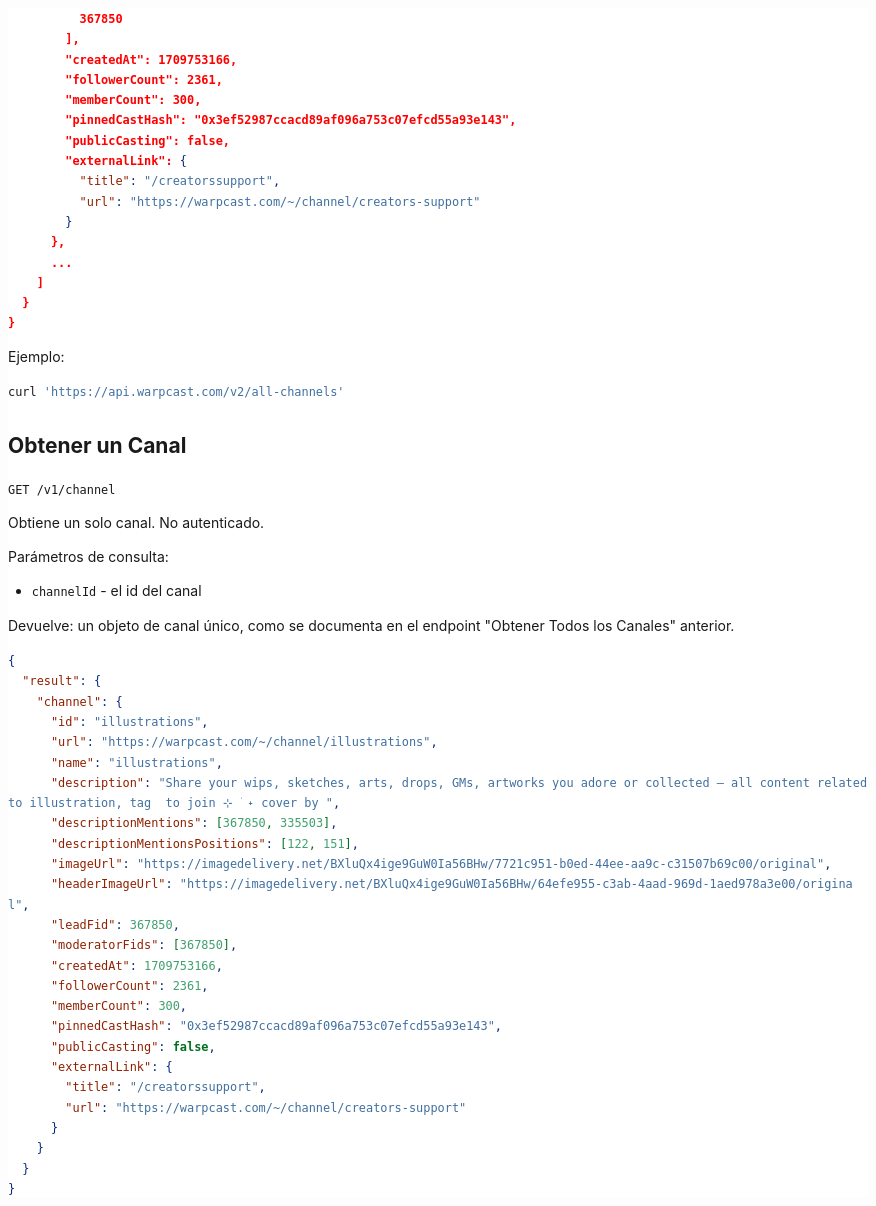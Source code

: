 ```json
          367850
        ],
        "createdAt": 1709753166,
        "followerCount": 2361,
        "memberCount": 300,
        "pinnedCastHash": "0x3ef52987ccacd89af096a753c07efcd55a93e143",
        "publicCasting": false,
        "externalLink": {
          "title": "/creatorssupport",
          "url": "https://warpcast.com/~/channel/creators-support"
        }
      },
      ...
    ]
  }
}
```

Ejemplo:

```bash
curl 'https://api.warpcast.com/v2/all-channels'
```

## Obtener un Canal

`GET /v1/channel`

Obtiene un solo canal. No autenticado.

Parámetros de consulta:

- `channelId` - el id del canal

Devuelve: un objeto de canal único, como se documenta en el endpoint "Obtener Todos los Canales" anterior.

```json
{
  "result": {
    "channel": {
      "id": "illustrations",
      "url": "https://warpcast.com/~/channel/illustrations",
      "name": "illustrations",
      "description": "Share your wips, sketches, arts, drops, GMs, artworks you adore or collected — all content related to illustration, tag  to join ⊹ ࣪ ˖ cover by ",
      "descriptionMentions": [367850, 335503],
      "descriptionMentionsPositions": [122, 151],
      "imageUrl": "https://imagedelivery.net/BXluQx4ige9GuW0Ia56BHw/7721c951-b0ed-44ee-aa9c-c31507b69c00/original",
      "headerImageUrl": "https://imagedelivery.net/BXluQx4ige9GuW0Ia56BHw/64efe955-c3ab-4aad-969d-1aed978a3e00/original",
      "leadFid": 367850,
      "moderatorFids": [367850],
      "createdAt": 1709753166,
      "followerCount": 2361,
      "memberCount": 300,
      "pinnedCastHash": "0x3ef52987ccacd89af096a753c07efcd55a93e143",
      "publicCasting": false,
      "externalLink": {
        "title": "/creatorssupport",
        "url": "https://warpcast.com/~/channel/creators-support"
      }
    }
  }
}
```